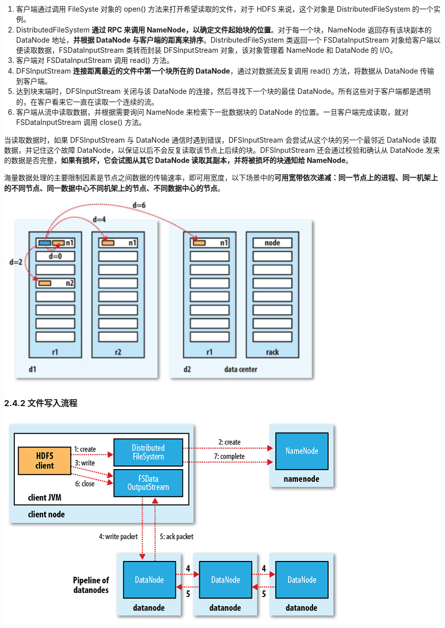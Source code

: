 1. 客户端通过调用 FileSyste 对象的 open() 方法来打开希望读取的文件，对于 HDFS 来说，这个对象是 DistributedFileSystem 的一个实例。
2. DistributedFileSystem **通过 RPC 来调用  NameNode，以确定文件起始块的位置**。对于每一个块，NameNode 返回存有该块副本的 DataNode 地址，**并根据 DataNode 与客户端的距离来排序**。DistributedFileSystem 类返回一个 FSDataInputStream 对象给客户端以便读取数据，FSDataInputStream 类转而封装 DFSInputStream 对象，该对象管理着 NameNode 和 DataNode 的 I/O。
3. 客户端对 FSDataInputStream 调用 read() 方法。
4. DFSInputStream **连接距离最近的文件中第一个块所在的 DataNode**，通过对数据流反复调用 read() 方法，将数据从 DataNode 传输到客户端。
5. 达到块末端时，DFSInputStream 关闭与该 DataNode 的连接，然后寻找下一个块的最佳 DataNode。所有这些对于客户端都是透明的，在客户看来它一直在读取一个连续的流。
6. 客户端从流中读取数据，并根据需要询问 NameNode 来检索下一批数据块的 DataNode 的位置。一旦客户端完成读取，就对 FSDataInputStream 调用 close() 方法。

当读取数据时，如果 DFSInputStream 与 DataNode 通信时遇到错误，DFSInputStream 会尝试从这个块的另一个最邻近 DataNode 读取数据，并记住这个故障 DataNode，以保证以后不会反复读取该节点上后续的块。DFSInputStream 还会通过校验和确认从 DataNode 发来的数据是否完整，**如果有损坏，它会试图从其它 DataNode 读取其副本，并将被损坏的块通知给 NameNode**。

海量数据处理的主要限制因素是节点之间数据的传输速率，即可用宽度，以下场景中的**可用宽带依次递减：同一节点上的进程、同一机架上的不同节点、同一数据中心不同机架上的节点、不同数据中心的节点**。

![网络距离](./images/Hadoop/网络距离.png)

### 2.4.2 文件写入流程

![HDFS文件写入](./images/Hadoop/HDFS文件写入.png)
